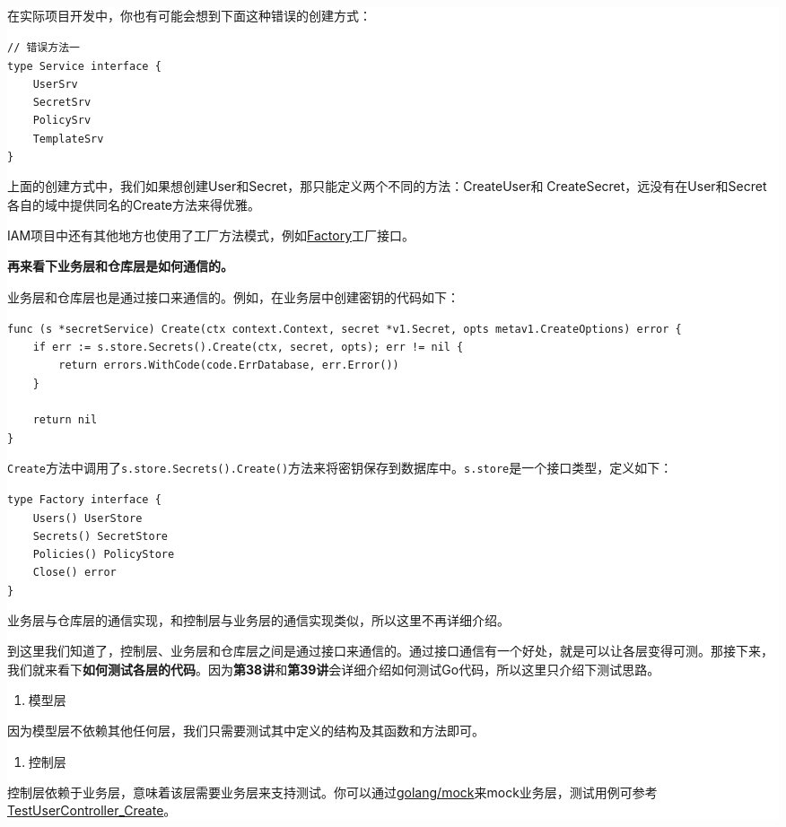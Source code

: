 在实际项目开发中，你也有可能会想到下面这种错误的创建方式：

```
// 错误方法一
type Service interface {
    UserSrv
    SecretSrv
    PolicySrv
    TemplateSrv
}

```

上面的创建方式中，我们如果想创建User和Secret，那只能定义两个不同的方法：CreateUser和 CreateSecret，远没有在User和Secret各自的域中提供同名的Create方法来得优雅。

IAM项目中还有其他地方也使用了工厂方法模式，例如[Factory](https://github.com/marmotedu/iam/blob/v1.0.4/internal/apiserver/store/store.go#L12)工厂接口。

**再来看下业务层和仓库层是如何通信的。**

业务层和仓库层也是通过接口来通信的。例如，在业务层中创建密钥的代码如下：

```
func (s *secretService) Create(ctx context.Context, secret *v1.Secret, opts metav1.CreateOptions) error {
    if err := s.store.Secrets().Create(ctx, secret, opts); err != nil {
        return errors.WithCode(code.ErrDatabase, err.Error())
    }

    return nil
}

```

`Create`方法中调用了`s.store.Secrets().Create()`方法来将密钥保存到数据库中。`s.store`是一个接口类型，定义如下：

```
type Factory interface {
    Users() UserStore
    Secrets() SecretStore
    Policies() PolicyStore
    Close() error
}

```

业务层与仓库层的通信实现，和控制层与业务层的通信实现类似，所以这里不再详细介绍。

到这里我们知道了，控制层、业务层和仓库层之间是通过接口来通信的。通过接口通信有一个好处，就是可以让各层变得可测。那接下来，我们就来看下**如何测试各层的代码**。因为**第38讲**和**第39讲**会详细介绍如何测试Go代码，所以这里只介绍下测试思路。

1. 模型层

因为模型层不依赖其他任何层，我们只需要测试其中定义的结构及其函数和方法即可。

1. 控制层

控制层依赖于业务层，意味着该层需要业务层来支持测试。你可以通过[golang/mock](https://github.com/golang/mock)来mock业务层，测试用例可参考[TestUserController\_Create](https://github.com/marmotedu/iam/blob/v1.0.4/internal/apiserver/controller/v1/user/create_test.go#L19)。
